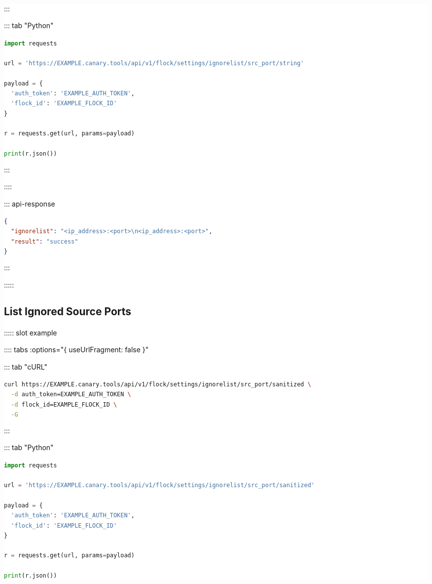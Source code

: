 :::

::: tab "Python"

``` python
import requests

url = 'https://EXAMPLE.canary.tools/api/v1/flock/settings/ignorelist/src_port/string'

payload = {
  'auth_token': 'EXAMPLE_AUTH_TOKEN',
  'flock_id': 'EXAMPLE_FLOCK_ID'
}

r = requests.get(url, params=payload)

print(r.json())
```

:::

::::

::: api-response
```json
{
  "ignorelist": "<ip_address>:<port>\n<ip_address>:<port>",
  "result": "success"
}
```
:::

:::::

</APIDetails>

## List Ignored Source Ports

<APIDetails :endpoint="$page.frontmatter.endpoints.ignore_src_port_sanitized">

::::: slot example

:::: tabs :options="{ useUrlFragment: false }"

::: tab "cURL"

``` bash
curl https://EXAMPLE.canary.tools/api/v1/flock/settings/ignorelist/src_port/sanitized \
  -d auth_token=EXAMPLE_AUTH_TOKEN \
  -d flock_id=EXAMPLE_FLOCK_ID \
  -G
```

:::

::: tab "Python"

``` python
import requests

url = 'https://EXAMPLE.canary.tools/api/v1/flock/settings/ignorelist/src_port/sanitized'

payload = {
  'auth_token': 'EXAMPLE_AUTH_TOKEN',
  'flock_id': 'EXAMPLE_FLOCK_ID'
}

r = requests.get(url, params=payload)

print(r.json())
```
